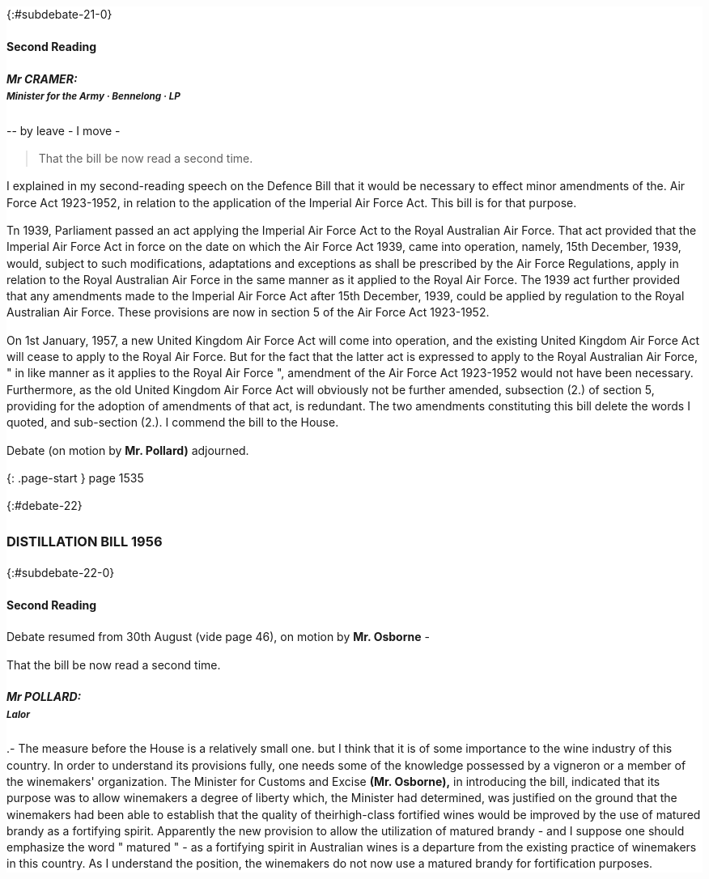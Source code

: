 {:#subdebate-21-0}
#### Second Reading

##### Mr CRAMER:<br><small class="text-muted">Minister for the Army &middot; Bennelong &middot; LP</small>

-- by leave - I move - 

  >That the bill be now read a second time. 

I explained in my second-reading speech on the Defence Bill that it would be necessary to effect minor amendments of the. Air Force Act 1923-1952, in relation to the application of the Imperial Air Force Act. This bill is for that purpose. 

Tn 1939, Parliament passed an act applying the Imperial Air Force Act to the Royal Australian Air Force. That act provided that the Imperial Air Force Act in force on the date on which the Air Force Act 1939, came into operation, namely, 15th December, 1939, would, subject to such modifications, adaptations and exceptions as shall be prescribed by the Air Force Regulations, apply in relation to the Royal Australian Air Force in the same manner as it applied to the Royal Air Force. The 1939 act further provided that any amendments made to the Imperial Air Force Act after 15th December, 1939, could be applied by regulation to the Royal Australian Air Force. These provisions are now in section 5 of the Air Force Act 1923-1952. 

On 1st January, 1957, a new United Kingdom Air Force Act will come into operation, and the existing United Kingdom Air Force Act will cease to apply to the Royal Air Force. But for the fact that the latter act is expressed to apply to the Royal Australian Air Force, " in like manner as it applies to the Royal Air Force ", amendment of the Air Force Act 1923-1952 would not have been necessary. Furthermore, as the old United Kingdom Air Force Act will obviously not be further amended, subsection (2.) of section 5, providing for the adoption of amendments of that act, is redundant. The two amendments constituting this bill delete the words I quoted, and sub-section (2.). I commend the bill to the House. 

Debate (on motion by  **Mr. Pollard)**  adjourned. 

{: .page-start }
page 1535

{:#debate-22}
### DISTILLATION BILL 1956

{:#subdebate-22-0}
#### Second Reading

Debate resumed from 30th August (vide page 46), on motion by  **Mr. Osborne**  - 

That the bill be  now  read a second time. 

##### Mr POLLARD:<br><small class="text-muted">Lalor</small>

.- The measure before the House is a relatively small one. but I think that it is of some importance to the wine industry of this country. In order to understand its provisions fully, one needs some of the knowledge possessed by a vigneron or a member of the winemakers' organization. The Minister for Customs and Excise  **(Mr. Osborne),**  in introducing the bill, indicated that its purpose was to allow winemakers a degree of liberty which, the Minister had determined, was justified on the ground that the winemakers had been able to establish that the quality of theirhigh-class fortified wines would be improved by the use of matured brandy as a fortifying spirit. Apparently the new provision to allow the utilization of matured brandy - and I suppose one should emphasize the word " matured " - as a fortifying spirit in Australian wines is a departure from the existing practice of winemakers in this country. As I understand the position, the winemakers do not now use a matured brandy for fortification purposes. 
